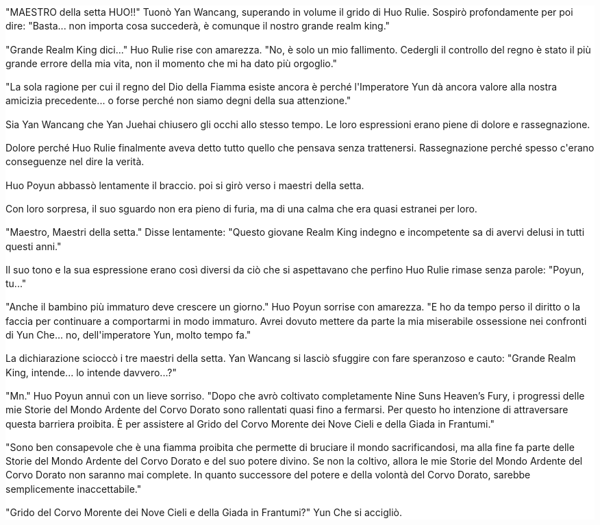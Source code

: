 
"MAESTRO della setta HUO!!" Tuonò Yan Wancang, superando in volume il grido di Huo Rulie. Sospirò profondamente per poi dire: "Basta... non importa cosa succederà, è comunque il nostro grande realm king."


"Grande Realm King dici..." Huo Rulie rise con amarezza. "No, è solo un mio fallimento. Cedergli il controllo del regno è stato il più grande errore della mia vita, non il momento che mi ha dato più orgoglio."


"La sola ragione per cui il regno del Dio della Fiamma esiste ancora è perché l'Imperatore Yun dà ancora valore alla nostra amicizia precedente... o forse perché non siamo degni della sua attenzione."


Sia Yan Wancang che Yan Juehai chiusero gli occhi allo stesso tempo. Le loro espressioni erano piene di dolore e rassegnazione.


Dolore perché Huo Rulie finalmente aveva detto tutto quello che pensava senza trattenersi. Rassegnazione perché spesso c'erano conseguenze nel dire la verità.


Huo Poyun abbassò lentamente il braccio. poi si girò verso i maestri della setta.


Con loro sorpresa, il suo sguardo non era pieno di furia, ma di una calma che era quasi estranei per loro.


"Maestro, Maestri della setta." Disse lentamente: "Questo giovane Realm King indegno e incompetente sa di avervi delusi in tutti questi anni."


Il suo tono e la sua espressione erano così diversi da ciò che si aspettavano che perfino Huo Rulie rimase senza parole: "Poyun, tu..."


"Anche il bambino più immaturo deve crescere un giorno." Huo Poyun sorrise con amarezza. "E ho da tempo perso il diritto o la faccia per continuare a comportarmi in modo immaturo. Avrei dovuto mettere da parte la mia miserabile ossessione nei confronti di Yun Che... no, dell'imperatore Yun, molto tempo fa."


La dichiarazione scioccò i tre maestri della setta. Yan Wancang si lasciò sfuggire con fare speranzoso e cauto: "Grande Realm King, intende... lo intende davvero...?"


"Mn." Huo Poyun annuì con un lieve sorriso. "Dopo che avrò coltivato completamente Nine Suns Heaven’s Fury, i progressi delle mie Storie del Mondo Ardente del Corvo Dorato sono rallentati quasi fino a fermarsi. Per questo ho intenzione di attraversare questa barriera proibita. È per assistere al Grido del Corvo Morente dei Nove Cieli e della Giada in Frantumi."


"Sono ben consapevole che è una fiamma proibita che permette di bruciare il mondo sacrificandosi, ma alla fine fa parte delle Storie del Mondo Ardente del Corvo Dorato e del suo potere divino. Se non la coltivo, allora le mie Storie del Mondo Ardente del Corvo Dorato non saranno mai complete. In quanto successore del potere e della volontà del Corvo Dorato, sarebbe semplicemente inaccettabile."


"Grido del Corvo Morente dei Nove Cieli e della Giada in Frantumi?" Yun Che si accigliò.


